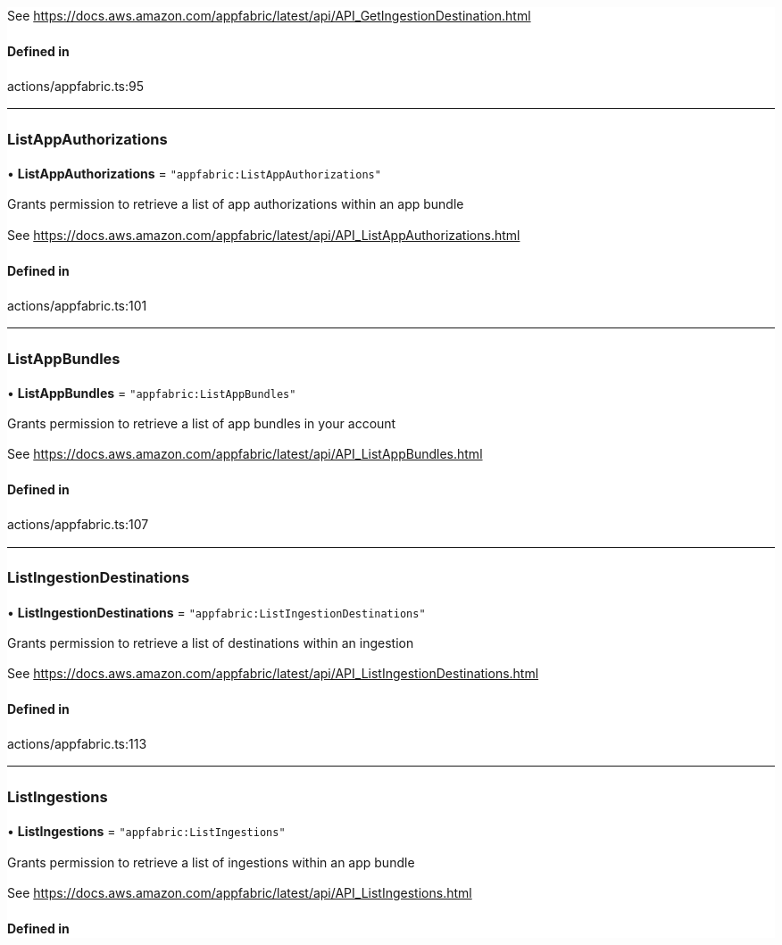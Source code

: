 See https://docs.aws.amazon.com/appfabric/latest/api/API_GetIngestionDestination.html

#### Defined in

actions/appfabric.ts:95

___

### ListAppAuthorizations

• **ListAppAuthorizations** = ``"appfabric:ListAppAuthorizations"``

Grants permission to retrieve a list of app authorizations within an app bundle

See https://docs.aws.amazon.com/appfabric/latest/api/API_ListAppAuthorizations.html

#### Defined in

actions/appfabric.ts:101

___

### ListAppBundles

• **ListAppBundles** = ``"appfabric:ListAppBundles"``

Grants permission to retrieve a list of app bundles in your account

See https://docs.aws.amazon.com/appfabric/latest/api/API_ListAppBundles.html

#### Defined in

actions/appfabric.ts:107

___

### ListIngestionDestinations

• **ListIngestionDestinations** = ``"appfabric:ListIngestionDestinations"``

Grants permission to retrieve a list of destinations within an ingestion

See https://docs.aws.amazon.com/appfabric/latest/api/API_ListIngestionDestinations.html

#### Defined in

actions/appfabric.ts:113

___

### ListIngestions

• **ListIngestions** = ``"appfabric:ListIngestions"``

Grants permission to retrieve a list of ingestions within an app bundle

See https://docs.aws.amazon.com/appfabric/latest/api/API_ListIngestions.html

#### Defined in
